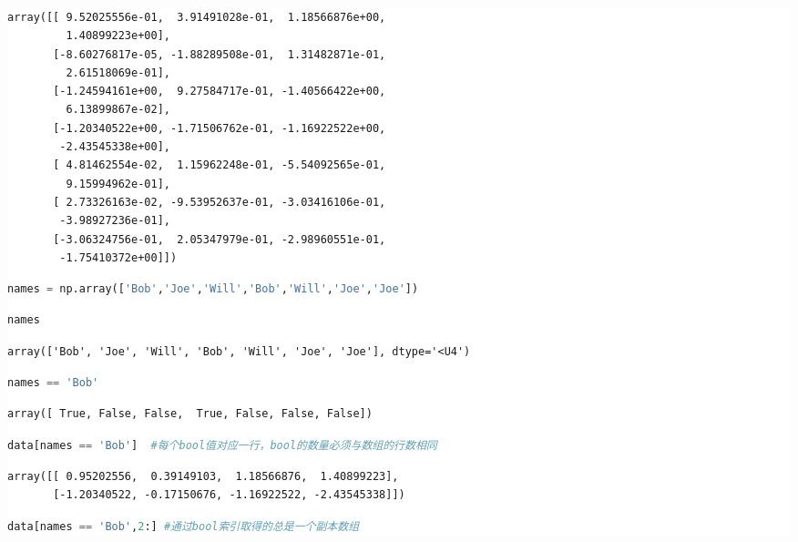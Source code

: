 


    array([[ 9.52025556e-01,  3.91491028e-01,  1.18566876e+00,
             1.40899223e+00],
           [-8.60276817e-05, -1.88289508e-01,  1.31482871e-01,
             2.61518069e-01],
           [-1.24594161e+00,  9.27584717e-01, -1.40566422e+00,
             6.13899867e-02],
           [-1.20340522e+00, -1.71506762e-01, -1.16922522e+00,
            -2.43545338e+00],
           [ 4.81462554e-02,  1.15962248e-01, -5.54092565e-01,
             9.15994962e-01],
           [ 2.73326163e-02, -9.53952637e-01, -3.03416106e-01,
            -3.98927236e-01],
           [-3.06324756e-01,  2.05347979e-01, -2.98960551e-01,
            -1.75410372e+00]])




```python
names = np.array(['Bob','Joe','Will','Bob','Will','Joe','Joe'])
```


```python
names
```




    array(['Bob', 'Joe', 'Will', 'Bob', 'Will', 'Joe', 'Joe'], dtype='<U4')




```python
names == 'Bob'
```




    array([ True, False, False,  True, False, False, False])




```python
data[names == 'Bob']  #每个bool值对应一行，bool的数量必须与数组的行数相同 
```




    array([[ 0.95202556,  0.39149103,  1.18566876,  1.40899223],
           [-1.20340522, -0.17150676, -1.16922522, -2.43545338]])




```python
data[names == 'Bob',2:] #通过bool索引取得的总是一个副本数组
```


